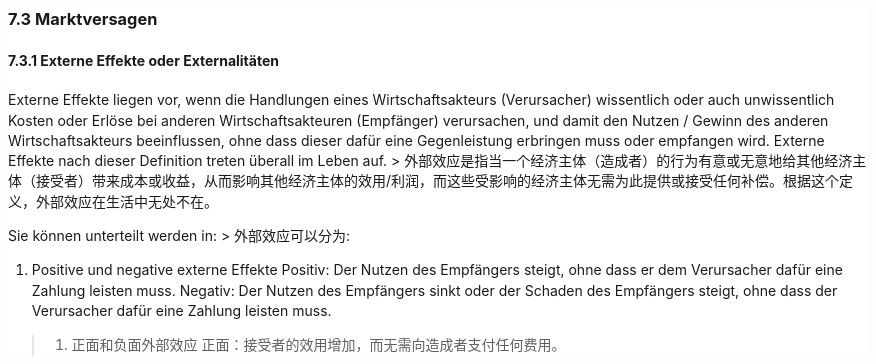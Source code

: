 ### 7.3 Marktversagen

#### 7.3.1 Externe Effekte oder Externalitäten

Externe Effekte liegen vor, wenn die Handlungen eines Wirtschaftsakteurs
(Verursacher) wissentlich oder auch unwissentlich Kosten oder Erlöse bei
anderen Wirtschaftsakteuren (Empfänger) verursachen, und damit den
Nutzen / Gewinn des anderen Wirtschaftsakteurs beeinflussen, ohne dass
dieser dafür eine Gegenleistung erbringen muss oder empfangen wird.
Externe Effekte nach dieser Definition treten überall im Leben auf. \>
外部效应是指当一个经济主体（造成者）的行为有意或无意地给其他经济主体（接受者）带来成本或收益，从而影响其他经济主体的效用/利润，而这些受影响的经济主体无需为此提供或接受任何补偿。根据这个定义，外部效应在生活中无处不在。

Sie können unterteilt werden in: \> 外部效应可以分为:

1.  Positive und negative externe Effekte Positiv: Der Nutzen des
    Empfängers steigt, ohne dass er dem Verursacher dafür eine Zahlung
    leisten muss. Negativ: Der Nutzen des Empfängers sinkt oder der
    Schaden des Empfängers steigt, ohne dass der Verursacher dafür eine
    Zahlung leisten muss.

> 1.  正面和负面外部效应
>     正面：接受者的效用增加，而无需向造成者支付任何费用。
